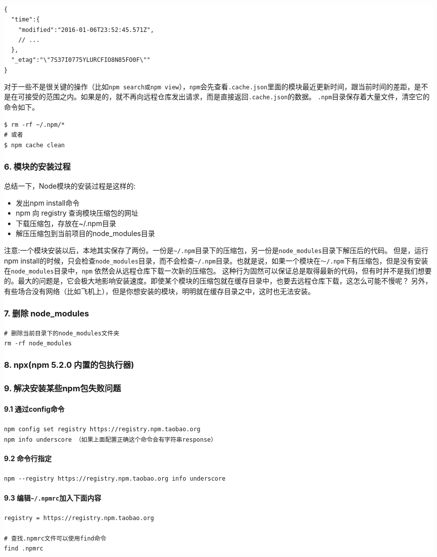 ```
{
  "time":{
    "modified":"2016-01-06T23:52:45.571Z",
    // ...
  },
  "_etag":"\"7S37I0775YLURCFIO8N85FO0F\""
}
```
对于一些不是很关键的操作（比如`npm search或npm view`），`npm`会先查看`.cache.json`里面的模块最近更新时间，跟当前时间的差距，是不是在可接受的范围之内。如果是的，就不再向远程仓库发出请求，而是直接返回`.cache.json`的数据。
`.npm`目录保存着大量文件，清空它的命令如下。

```
$ rm -rf ~/.npm/*
# 或者
$ npm cache clean
```
### 6. 模块的安装过程
总结一下，Node模块的安装过程是这样的:

 - 发出npm install命令
 - npm 向 registry 查询模块压缩包的网址
 - 下载压缩包，存放在~/.npm目录
 - 解压压缩包到当前项目的node_modules目录

注意:一个模块安装以后，本地其实保存了两份。一份是`~/.npm`目录下的压缩包，另一份是`node_modules`目录下解压后的代码。
但是，运行npm install的时候，只会检查`node_modules`目录，而不会检查`~/.npm`目录。也就是说，如果一个模块在`～/.npm`下有压缩包，但是没有安装在`node_modules`目录中，`npm` 依然会从远程仓库下载一次新的压缩包。
这种行为固然可以保证总是取得最新的代码，但有时并不是我们想要的。最大的问题是，它会极大地影响安装速度。即使某个模块的压缩包就在缓存目录中，也要去远程仓库下载，这怎么可能不慢呢？
另外，有些场合没有网络（比如飞机上），但是你想安装的模块，明明就在缓存目录之中，这时也无法安装。
### 7. 删除 node_modules

```
# 删除当前目录下的node_modules文件夹
rm -rf node_modules
```
### 8. npx(npm 5.2.0 内置的包执行器)
### 9. 解决安装某些npm包失败问题
#### 9.1 通过config命令
```
npm config set registry https://registry.npm.taobao.org
npm info underscore （如果上面配置正确这个命令会有字符串response）
```
#### 9.2 命令行指定
```
npm --registry https://registry.npm.taobao.org info underscore
```
#### 9.3 编辑`~/.npmrc`加入下面内容
```
registry = https://registry.npm.taobao.org

# 查找.npmrc文件可以使用find命令
find .npmrc
```

